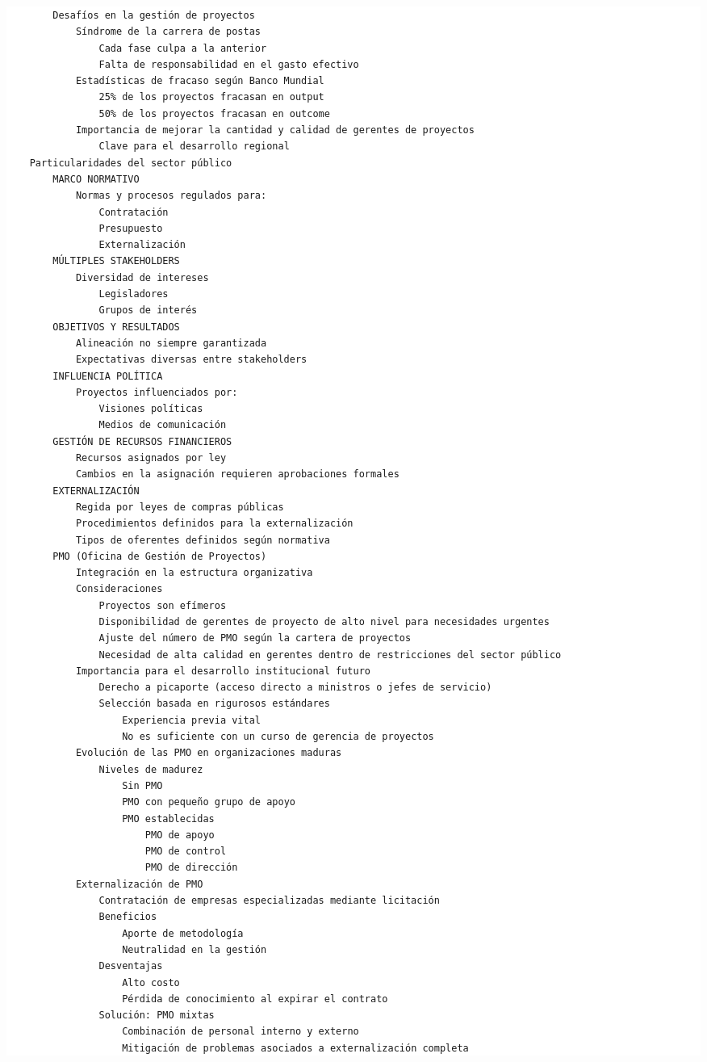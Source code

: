 			Desafíos en la gestión de proyectos
				Síndrome de la carrera de postas
					Cada fase culpa a la anterior
					Falta de responsabilidad en el gasto efectivo
				Estadísticas de fracaso según Banco Mundial
					25% de los proyectos fracasan en output
					50% de los proyectos fracasan en outcome
				Importancia de mejorar la cantidad y calidad de gerentes de proyectos
					Clave para el desarrollo regional
		Particularidades del sector público
			MARCO NORMATIVO
				Normas y procesos regulados para:
					Contratación
					Presupuesto
					Externalización
			MÚLTIPLES STAKEHOLDERS
				Diversidad de intereses
					Legisladores
					Grupos de interés
			OBJETIVOS Y RESULTADOS
				Alineación no siempre garantizada
				Expectativas diversas entre stakeholders
			INFLUENCIA POLÍTICA
				Proyectos influenciados por:
					Visiones políticas
					Medios de comunicación
			GESTIÓN DE RECURSOS FINANCIEROS
				Recursos asignados por ley
				Cambios en la asignación requieren aprobaciones formales
			EXTERNALIZACIÓN
				Regida por leyes de compras públicas
				Procedimientos definidos para la externalización
				Tipos de oferentes definidos según normativa
			PMO (Oficina de Gestión de Proyectos)
				Integración en la estructura organizativa
				Consideraciones
					Proyectos son efímeros
					Disponibilidad de gerentes de proyecto de alto nivel para necesidades urgentes
					Ajuste del número de PMO según la cartera de proyectos
					Necesidad de alta calidad en gerentes dentro de restricciones del sector público
				Importancia para el desarrollo institucional futuro
					Derecho a picaporte (acceso directo a ministros o jefes de servicio)
					Selección basada en rigurosos estándares
						Experiencia previa vital
						No es suficiente con un curso de gerencia de proyectos
				Evolución de las PMO en organizaciones maduras
					Niveles de madurez
						Sin PMO
						PMO con pequeño grupo de apoyo
						PMO establecidas
							PMO de apoyo
							PMO de control
							PMO de dirección
				Externalización de PMO
					Contratación de empresas especializadas mediante licitación
					Beneficios
						Aporte de metodología
						Neutralidad en la gestión
					Desventajas
						Alto costo
						Pérdida de conocimiento al expirar el contrato
					Solución: PMO mixtas
						Combinación de personal interno y externo
						Mitigación de problemas asociados a externalización completa